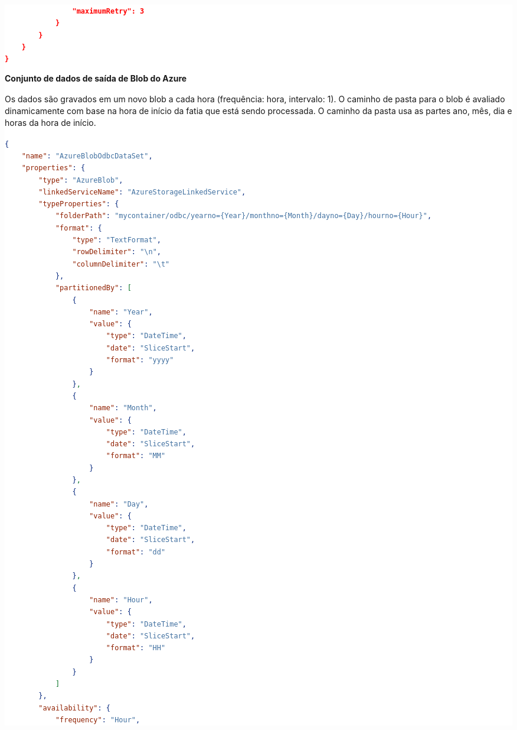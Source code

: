 ```json
                "maximumRetry": 3
            }
        }
    }
}
```

**Conjunto de dados de saída de Blob do Azure**

Os dados são gravados em um novo blob a cada hora (frequência: hora, intervalo: 1). O caminho de pasta para o blob é avaliado dinamicamente com base na hora de início da fatia que está sendo processada. O caminho da pasta usa as partes ano, mês, dia e horas da hora de início.

```json
{
    "name": "AzureBlobOdbcDataSet",
    "properties": {
        "type": "AzureBlob",
        "linkedServiceName": "AzureStorageLinkedService",
        "typeProperties": {
            "folderPath": "mycontainer/odbc/yearno={Year}/monthno={Month}/dayno={Day}/hourno={Hour}",
            "format": {
                "type": "TextFormat",
                "rowDelimiter": "\n",
                "columnDelimiter": "\t"
            },
            "partitionedBy": [
                {
                    "name": "Year",
                    "value": {
                        "type": "DateTime",
                        "date": "SliceStart",
                        "format": "yyyy"
                    }
                },
                {
                    "name": "Month",
                    "value": {
                        "type": "DateTime",
                        "date": "SliceStart",
                        "format": "MM"
                    }
                },
                {
                    "name": "Day",
                    "value": {
                        "type": "DateTime",
                        "date": "SliceStart",
                        "format": "dd"
                    }
                },
                {
                    "name": "Hour",
                    "value": {
                        "type": "DateTime",
                        "date": "SliceStart",
                        "format": "HH"
                    }
                }
            ]
        },
        "availability": {
            "frequency": "Hour",
```